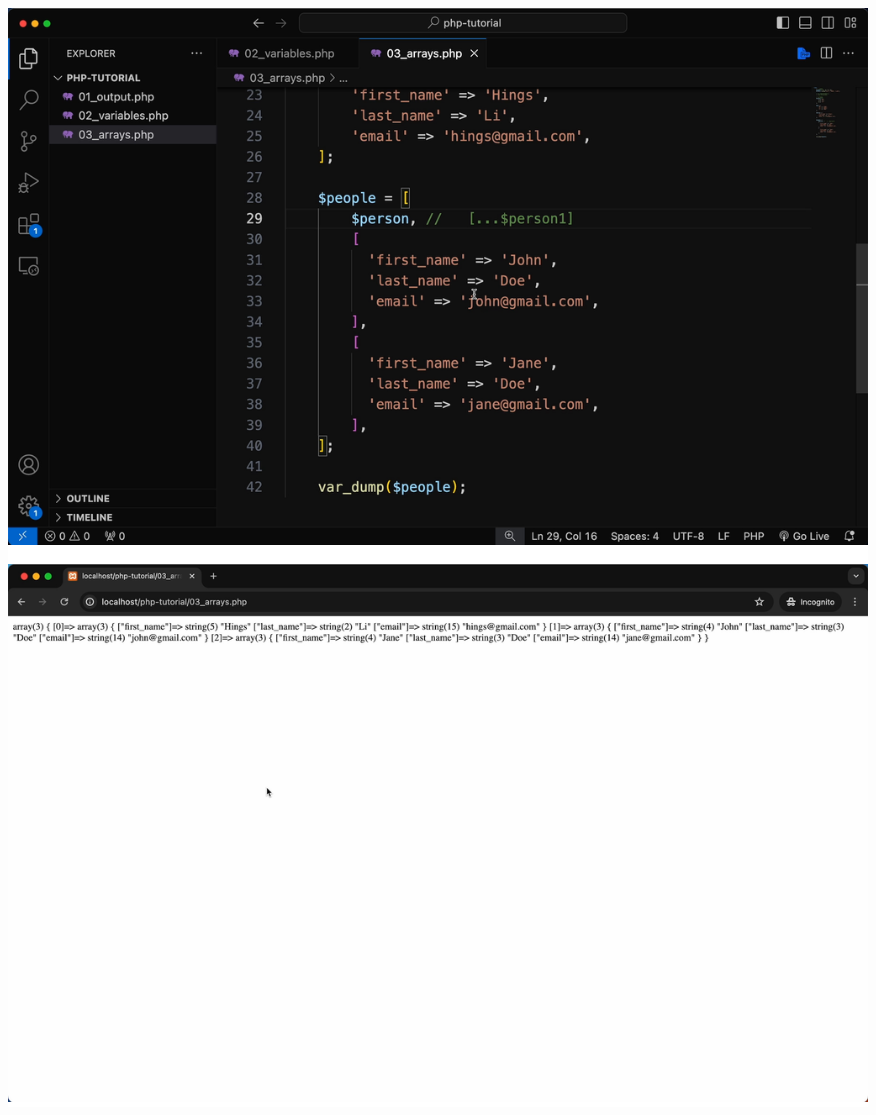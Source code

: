![Untitled](assets/php-fundamentals-1/Untitled%2041.png)

![Untitled](assets/php-fundamentals-1/Untitled%2042.png)
